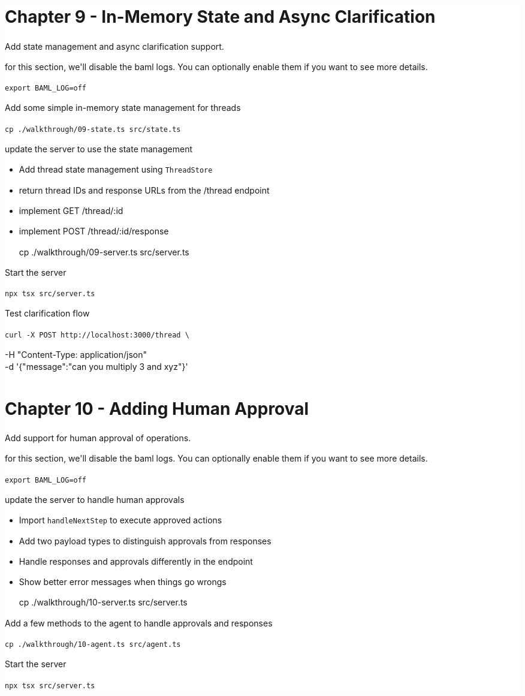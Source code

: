 # Chapter 9 - In-Memory State and Async Clarification

Add state management and async clarification support.

for this section, we'll disable the baml logs. You can optionally enable them if you want to see more details.

    export BAML_LOG=off

Add some simple in-memory state management for threads

    cp ./walkthrough/09-state.ts src/state.ts

update the server to use the state management

- Add thread state management using `ThreadStore`
- return thread IDs and response URLs from the /thread endpoint
- implement GET /thread/:id
- implement POST /thread/:id/response

  cp ./walkthrough/09-server.ts src/server.ts

Start the server

    npx tsx src/server.ts

Test clarification flow

    curl -X POST http://localhost:3000/thread \

-H "Content-Type: application/json" \
 -d '{"message":"can you multiply 3 and xyz"}'

# Chapter 10 - Adding Human Approval

Add support for human approval of operations.

for this section, we'll disable the baml logs. You can optionally enable them if you want to see more details.

    export BAML_LOG=off

update the server to handle human approvals

- Import `handleNextStep` to execute approved actions
- Add two payload types to distinguish approvals from responses
- Handle responses and approvals differently in the endpoint
- Show better error messages when things go wrongs

  cp ./walkthrough/10-server.ts src/server.ts

Add a few methods to the agent to handle approvals and responses

    cp ./walkthrough/10-agent.ts src/agent.ts

Start the server

    npx tsx src/server.ts
